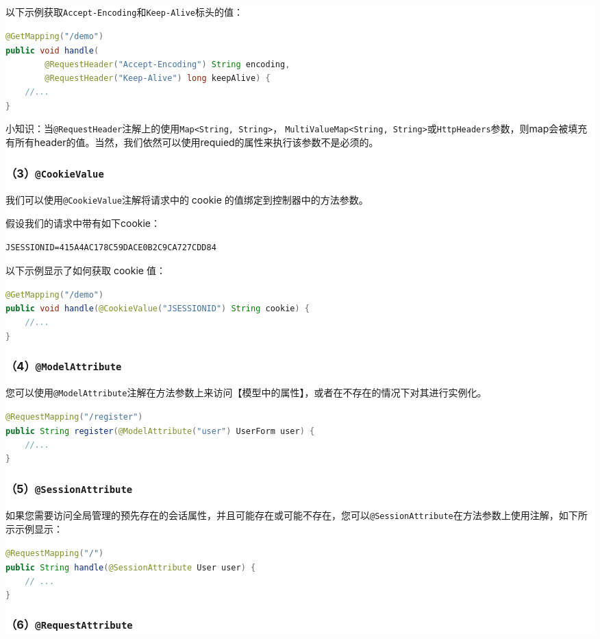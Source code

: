 以下示例获取`Accept-Encoding`和`Keep-Alive`标头的值：

```java
@GetMapping("/demo")
public void handle(
        @RequestHeader("Accept-Encoding") String encoding, 
        @RequestHeader("Keep-Alive") long keepAlive) {
    //...
}
```

小知识：当`@RequestHeader`注解上的使用`Map<String, String>`， `MultiValueMap<String, String>`或`HttpHeaders`参数，则map会被填充有所有header的值。当然，我们依然可以使用requied的属性来执行该参数不是必须的。

### （3）`@CookieValue`

我们可以使用`@CookieValue`注解将请求中的 cookie 的值绑定到控制器中的方法参数。

假设我们的请求中带有如下cookie：

```text
JSESSIONID=415A4AC178C59DACE0B2C9CA727CDD84
```

以下示例显示了如何获取 cookie 值：

```java
@GetMapping("/demo")
public void handle(@CookieValue("JSESSIONID") String cookie) {
    //...
}
```

### （4）`@ModelAttribute`

您可以使用`@ModelAttribute`注解在方法参数上来访问【模型中的属性】，或者在不存在的情况下对其进行实例化。

```java
@RequestMapping("/register")
public String register(@ModelAttribute("user") UserForm user) {
    //...
}
```

### （5）`@SessionAttribute`

如果您需要访问全局管理的预先存在的会话属性，并且可能存在或可能不存在，您可以`@SessionAttribute`在方法参数上使用注解，如下所示示例显示：

```java
@RequestMapping("/")
public String handle(@SessionAttribute User user) { 
    // ...
}
```

### （6）`@RequestAttribute`
